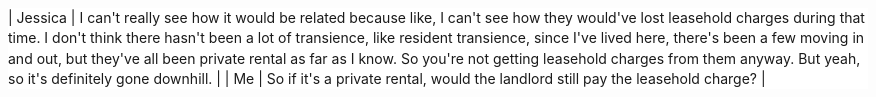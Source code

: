| Jessica  | I can't really see how it would be related because like, I can't see how they would've lost leasehold charges during that time. I don't think there hasn't been a lot of transience, like resident transience, since I've lived here, there's been a few moving in and out, but they've all been private rental as far as I know. So you're not getting leasehold charges from them anyway. But yeah, so it's definitely gone downhill.                                                                                                                                                                                                                                                                                                                                                                                                                                                                                                                                                                                                                                                                                                                                                                                                                                                                                                                                                                                                                                                                                                                                                                                                                                                                                                                                                                                                                                                                                                                                                                                                                                                                                                                                                                                                                                                                                                                                                                                                                                                                                                               |
| Me       | So if it's a private rental, would the landlord still pay the leasehold charge?                                                                                                                                                                                                                                                                                                                                                                                                                                                                                                                                                                                                                                                                                                                                                                                                                                                                                                                                                                                                                                                                                                                                                                                                                                                                                                                                                                                                                                                                                                                                                                                                                                                                                                                                                                                                                                                                                                                                                                                                                                                                                                                                                                                                                                                                                                                                                                                                                                                                       |